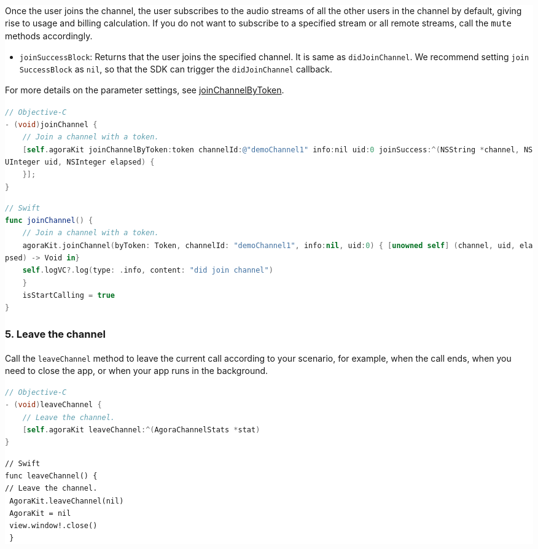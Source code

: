  <div class="alert note">Once the user joins the channel, the user subscribes to the audio streams of all the other users in the channel by default, giving rise to usage and billing calculation. If you do not want to subscribe to a specified stream or all remote streams, call the <tt>mute</tt> methods accordingly.</div>
 
- `joinSuccessBlock`: Returns that the user joins the specified channel. It is same as `didJoinChannel`. We recommend setting `joinSuccessBlock` as `nil`, so that the SDK can trigger the `didJoinChannel` callback.

For more details on the parameter settings, see [joinChannelByToken](./API%20Reference/oc/Classes/AgoraRtcEngineKit.html#//api/name/joinChannelByToken:channelId:info:uid:joinSuccess:).

```objective-c
// Objective-C
- (void)joinChannel {
    // Join a channel with a token.
    [self.agoraKit joinChannelByToken:token channelId:@"demoChannel1" info:nil uid:0 joinSuccess:^(NSString *channel, NSUInteger uid, NSInteger elapsed) {
    }];
}
```

```swift
// Swift
func joinChannel() {
    // Join a channel with a token.
    agoraKit.joinChannel(byToken: Token, channelId: "demoChannel1", info:nil, uid:0) { [unowned self] (channel, uid, elapsed) -> Void in}
    self.logVC?.log(type: .info, content: "did join channel")
    }
    isStartCalling = true
}
```

### 5. Leave the channel

Call the `leaveChannel` method to leave the current call according to your scenario, for example, when the call ends, when you need to close the app, or when your app runs in the background.

```objective-c
// Objective-C
- (void)leaveChannel {
    // Leave the channel.
    [self.agoraKit leaveChannel:^(AgoraChannelStats *stat)
}
```

```
// Swift
func leaveChannel() {
// Leave the channel.
 AgoraKit.leaveChannel(nil)
 AgoraKit = nil
 view.window!.close()
 }
```
